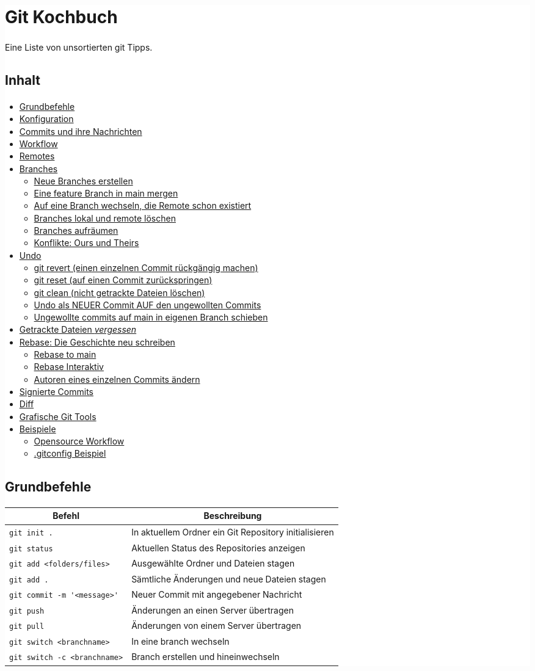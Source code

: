 # Git Kochbuch
Eine Liste von unsortierten git Tipps.

## Inhalt

- [Grundbefehle](#grundbefehle)
- [Konfiguration](#konfiguration)
- [Commits und ihre Nachrichten](#commits-und-ihre-nachrichten)
- [Workflow](#workflow)
- [Remotes](#remotes)
- [Branches](#branches)
    - [Neue Branches erstellen](#neue-branches-erstellen)
    - [Eine feature Branch in main mergen](#eine-feature-branch-in-main-mergen)
    - [Auf eine Branch wechseln, die Remote schon existiert](#auf-eine-branch-wechseln-die-remote-schon-existiert)
    - [Branches lokal und remote löschen](#branches-lokal-und-remote-löschen)
    - [Branches aufräumen](#branches-aufräumen)
    - [Konflikte: Ours und Theirs](#konflikte-ours-und-theirs)
- [Undo](#undo)
    - [git revert (einen einzelnen Commit rückgängig machen)](#git-revert-einen-einzelnen-commit-rückgängig-machen)
    - [git reset (auf einen Commit zurückspringen)](#git-reset-auf-einen-commit-zurückspringen)
    - [git clean (nicht getrackte Dateien löschen)](#git-clean-nicht-getrackte-dateien-löschen)
    - [Undo als NEUER Commit AUF den ungewollten Commits](#undo-als-neuer-commit-auf-den-ungewollten-commits)
    - [Ungewollte commits auf main in eigenen Branch schieben](#ungewollte-commits-auf-main-in-eigenen-branch-schieben)
- [Getrackte Dateien *vergessen*](#getrackte-dateien-vergessen)
- [Rebase: Die Geschichte neu schreiben](#rebase-die-geschichte-neu-schreiben)
    - [Rebase to main](#rebase-to-main)
    - [Rebase Interaktiv](#rebase-interaktiv)
    - [Autoren eines einzelnen Commits ändern](#autoren-eines-einzelnen-commits-ändern)
- [Signierte Commits](#signierte-commits)
- [Diff](#diff)
- [Grafische Git Tools](#grafische-git-tools)
- [Beispiele](#beispiele)
    - [Opensource Workflow](#opensource-workflow)
    - [.gitconfig Beispiel](#gitconfig-beispiel)

## Grundbefehle

|Befehl|Beschreibung|
|------|------------|
| `git init .` | In aktuellem Ordner ein Git Repository initialisieren |
| `git status` | Aktuellen Status des Repositories anzeigen |
| `git add <folders/files>` | Ausgewählte Ordner und Dateien stagen |
| `git add .` | Sämtliche Änderungen und neue Dateien stagen |
| `git commit -m '<message>'` | Neuer Commit mit angegebener Nachricht |
| `git push` | Änderungen an einen Server übertragen |
| `git pull` | Änderungen von einem Server übertragen |
| `git switch <branchname>` | In eine branch wechseln |
| `git switch -c <branchname>` | Branch erstellen und hineinwechseln |
    